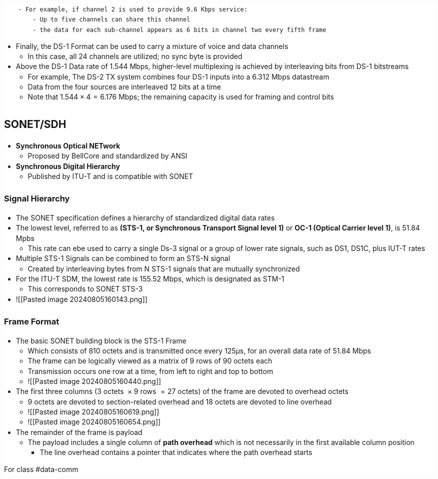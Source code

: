 		- For example, if channel 2 is used to provide 9.6 Kbps service:
			- Up to five channels can share this channel
			- the data for each sub-channel appears as 6 bits in channel two every fifth frame
-  Finally, the DS-1 Format can be used to carry a mixture of voice and data channels
	- In this case, all 24 channels are utilized; no sync byte is provided
- Above the DS-1 Data rate of 1.544 Mbps, higher-level multiplexing is achieved by interleaving bits from DS-1 bitstreams
	- For example, The DS-2 TX system combines four DS-1 inputs into a 6.312 Mbps datastream
	- Data from the four sources are interleaved 12 bits at a time
	- Note that $1.544 \times 4 = 6.176 \text{ Mbps}$; the remaining capacity is used for framing and control bits
## SONET/SDH
- **Synchronous Optical NETwork**
	- Proposed by BellCore and standardized by ANSI
- **Synchronous Digital Hierarchy**
	- Published by ITU-T and is compatible with SONET
### Signal Hierarchy
- The SONET specification defines a hierarchy of standardized digital data rates
- The lowest level, referred to as **(STS-1, or Synchronous Transport Signal level 1)** or **OC-1 (Optical Carrier level 1)**, is 51.84 Mpbs
	- This rate can ebe used to carry a single Ds-3 signal or a group of lower rate signals, such as DS1, DS1C, plus IUT-T rates
- Multiple STS-1 Signals can be combined to form an STS-N signal
	- Created by interleaving bytes from N STS-1 signals that are mutually synchronized
- For the ITU-T SDM, the lowest rate is 155.52 Mbps, which is designated as STM-1
	- This corresponds to SONET STS-3
- ![[Pasted image 20240805160143.png]]
### Frame Format
- The basic SONET building block is the STS-1 Frame
	- Which consists of 810 octets and is transmitted once every $125 \mu \text{s}$, for an overall data rate of 51.84 Mbps
	- The frame can be logically viewed as a matrix of 9 rows of 90 octets each
	- Transmission occurs one row at a time, from left to right and top to bottom
	- ![[Pasted image 20240805160440.png]]
- The first three columns ($3 \text{ octets } \times 9 \text{ rows } = 27 \text{ octets}$) of the frame are devoted to overhead octets
	- 9 octets are devoted to section-related overhead and 18 octets are devoted to line overhead
	- ![[Pasted image 20240805160619.png]]
	- ![[Pasted image 20240805160654.png]]
- The remainder of the frame is payload
	- The payload includes a single column of **path overhead** which is not necessarily in the first available column position
		- The line overhead contains a pointer that indicates where the path overhead starts

For class #data-comm